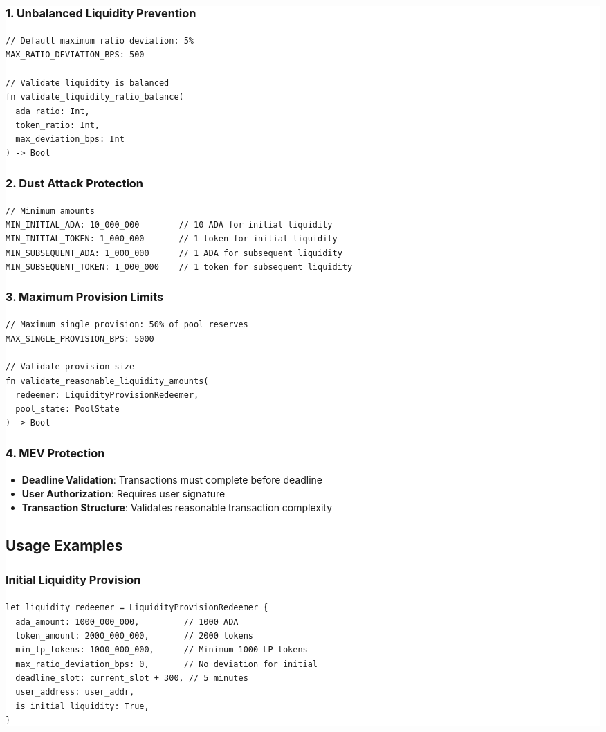 ### 1. Unbalanced Liquidity Prevention

```aiken
// Default maximum ratio deviation: 5%
MAX_RATIO_DEVIATION_BPS: 500

// Validate liquidity is balanced
fn validate_liquidity_ratio_balance(
  ada_ratio: Int,
  token_ratio: Int,
  max_deviation_bps: Int
) -> Bool
```

### 2. Dust Attack Protection

```aiken
// Minimum amounts
MIN_INITIAL_ADA: 10_000_000        // 10 ADA for initial liquidity
MIN_INITIAL_TOKEN: 1_000_000       // 1 token for initial liquidity
MIN_SUBSEQUENT_ADA: 1_000_000      // 1 ADA for subsequent liquidity
MIN_SUBSEQUENT_TOKEN: 1_000_000    // 1 token for subsequent liquidity
```

### 3. Maximum Provision Limits

```aiken
// Maximum single provision: 50% of pool reserves
MAX_SINGLE_PROVISION_BPS: 5000

// Validate provision size
fn validate_reasonable_liquidity_amounts(
  redeemer: LiquidityProvisionRedeemer,
  pool_state: PoolState
) -> Bool
```

### 4. MEV Protection

- **Deadline Validation**: Transactions must complete before deadline
- **User Authorization**: Requires user signature
- **Transaction Structure**: Validates reasonable transaction complexity

## Usage Examples

### Initial Liquidity Provision

```aiken
let liquidity_redeemer = LiquidityProvisionRedeemer {
  ada_amount: 1000_000_000,         // 1000 ADA
  token_amount: 2000_000_000,       // 2000 tokens
  min_lp_tokens: 1000_000_000,      // Minimum 1000 LP tokens
  max_ratio_deviation_bps: 0,       // No deviation for initial
  deadline_slot: current_slot + 300, // 5 minutes
  user_address: user_addr,
  is_initial_liquidity: True,
}
```
